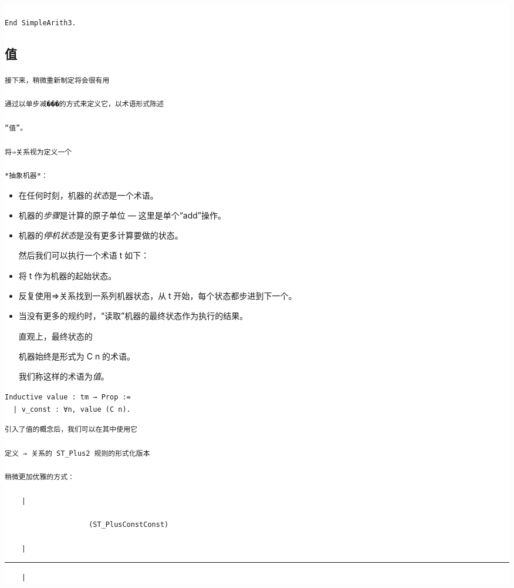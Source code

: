 ```

End SimpleArith3.

```

## 值

    接下来，稍微重新制定将会很有用

    通过以单步减���的方式来定义它，以术语形式陈述

    “值”。

    将⇒关系视为定义一个

    *抽象机器*：

+   在任何时刻，机器的*状态*是一个术语。

+   机器的*步骤*是计算的原子单位 — 这里是单个“add”操作。

+   机器的*停机状态*是没有更多计算要做的状态。

    然后我们可以执行一个术语 t 如下：

+   将 t 作为机器的起始状态。

+   反复使用⇒关系找到一系列机器状态，从 t 开始，每个状态都步进到下一个。

+   当没有更多的规约时，“读取”机器的最终状态作为执行的结果。

    直观上，最终状态的

    机器始终是形式为 C n 的术语。

    我们称这样的术语为*值*。

```
Inductive value : tm → Prop :=
  | v_const : ∀n, value (C n).

```

    引入了值的概念后，我们可以在其中使用它

    定义 ⇒ 关系的 ST_Plus2 规则的形式化版本

    稍微更加优雅的方式：

        |

                        (ST_PlusConstConst)

        |

* * *

        |

